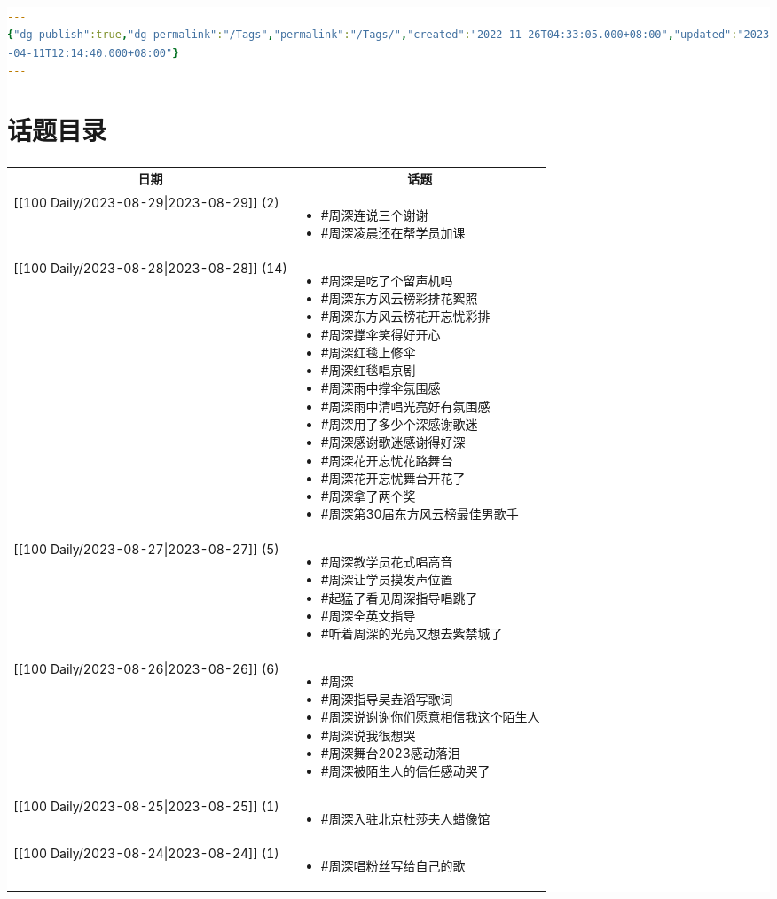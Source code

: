 ```yaml
---
{"dg-publish":true,"dg-permalink":"/Tags","permalink":"/Tags/","created":"2022-11-26T04:33:05.000+08:00","updated":"2023-04-11T12:14:40.000+08:00"}
---
```


# 话题目录

| 日期                                           | 话题                                                                                                                                                                                                                                                                                                                                                                                                                                                                                                                                                                                                                                                  |
| -------------------------------------------- | --------------------------------------------------------------------------------------------------------------------------------------------------------------------------------------------------------------------------------------------------------------------------------------------------------------------------------------------------------------------------------------------------------------------------------------------------------------------------------------------------------------------------------------------------------------------------------------------------------------------------------------------------- |
| [[100 Daily/2023-08-29\|2023-08-29]] (2)  | <ul><li>#周深连说三个谢谢</li><li>#周深凌晨还在帮学员加课</li></ul>                                                                                                                                                                                                                                                                                                                                                                                                                                                                                                                                                                                                    |
| [[100 Daily/2023-08-28\|2023-08-28]] (14) | <ul><li>#周深是吃了个留声机吗</li><li>#周深东方风云榜彩排花絮照</li><li>#周深东方风云榜花开忘忧彩排</li><li>#周深撑伞笑得好开心</li><li>#周深红毯上修伞</li><li>#周深红毯唱京剧</li><li>#周深雨中撑伞氛围感</li><li>#周深雨中清唱光亮好有氛围感</li><li>#周深用了多少个深感谢歌迷</li><li>#周深感谢歌迷感谢得好深</li><li>#周深花开忘忧花路舞台</li><li>#周深花开忘忧舞台开花了</li><li>#周深拿了两个奖</li><li>#周深第30届东方风云榜最佳男歌手</li></ul>                                                                                                                                                                                                                                                                                                                                            |
| [[100 Daily/2023-08-27\|2023-08-27]] (5)  | <ul><li>#周深教学员花式唱高音</li><li>#周深让学员摸发声位置</li><li>#起猛了看见周深指导唱跳了</li><li>#周深全英文指导</li><li>#听着周深的光亮又想去紫禁城了</li></ul>                                                                                                                                                                                                                                                                                                                                                                                                                                                                                                                                    |
| [[100 Daily/2023-08-26\|2023-08-26]] (6)  | <ul><li>#周深</li><li>#周深指导吴垚滔写歌词</li><li>#周深说谢谢你们愿意相信我这个陌生人</li><li>#周深说我很想哭</li><li>#周深舞台2023感动落泪</li><li>#周深被陌生人的信任感动哭了</li></ul>                                                                                                                                                                                                                                                                                                                                                                                                                                                                                                                  |
| [[100 Daily/2023-08-25\|2023-08-25]] (1)  | <ul><li>#周深入驻北京杜莎夫人蜡像馆</li></ul>                                                                                                                                                                                                                                                                                                                                                                                                                                                                                                                                                                                                                    |
| [[100 Daily/2023-08-24\|2023-08-24]] (1)  | <ul><li>#周深唱粉丝写给自己的歌</li></ul>                                                                                                                                                                                                                                                                                                                                                                                                                                                                                                                                                                                                                      |